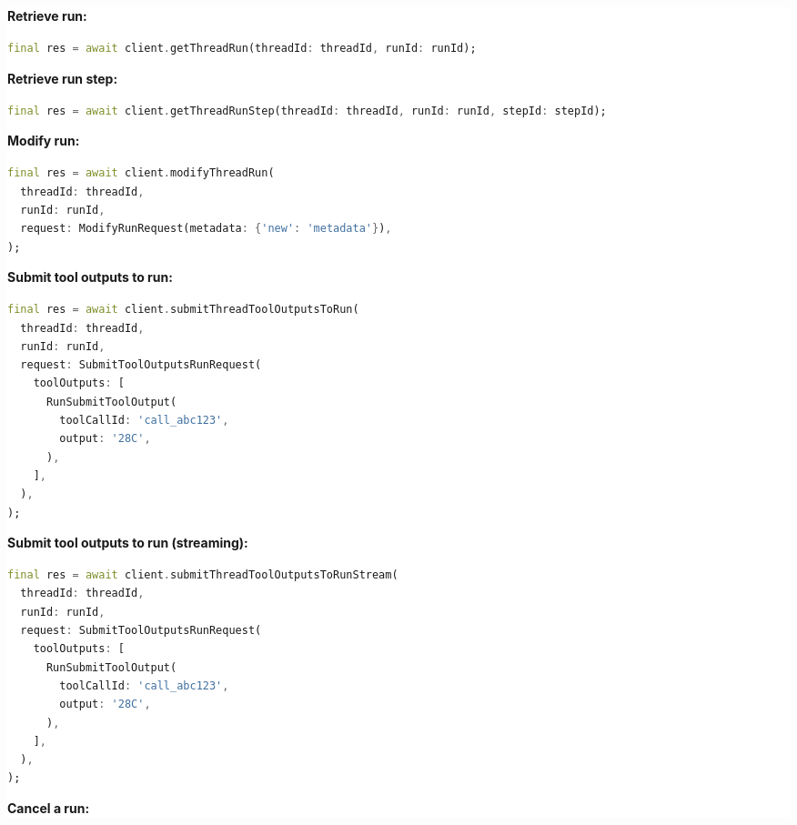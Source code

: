 **Retrieve run:**

```dart
final res = await client.getThreadRun(threadId: threadId, runId: runId);
```

**Retrieve run step:**

```dart
final res = await client.getThreadRunStep(threadId: threadId, runId: runId, stepId: stepId);
```

**Modify run:**

```dart
final res = await client.modifyThreadRun(
  threadId: threadId,
  runId: runId,
  request: ModifyRunRequest(metadata: {'new': 'metadata'}),
);
```

**Submit tool outputs to run:**

```dart
final res = await client.submitThreadToolOutputsToRun(
  threadId: threadId,
  runId: runId,
  request: SubmitToolOutputsRunRequest(
    toolOutputs: [
      RunSubmitToolOutput(
        toolCallId: 'call_abc123',
        output: '28C',
      ),
    ],
  ),
);
```

**Submit tool outputs to run (streaming):**

```dart
final res = await client.submitThreadToolOutputsToRunStream(
  threadId: threadId,
  runId: runId,
  request: SubmitToolOutputsRunRequest(
    toolOutputs: [
      RunSubmitToolOutput(
        toolCallId: 'call_abc123',
        output: '28C',
      ),
    ],
  ),
);
```

**Cancel a run:**
